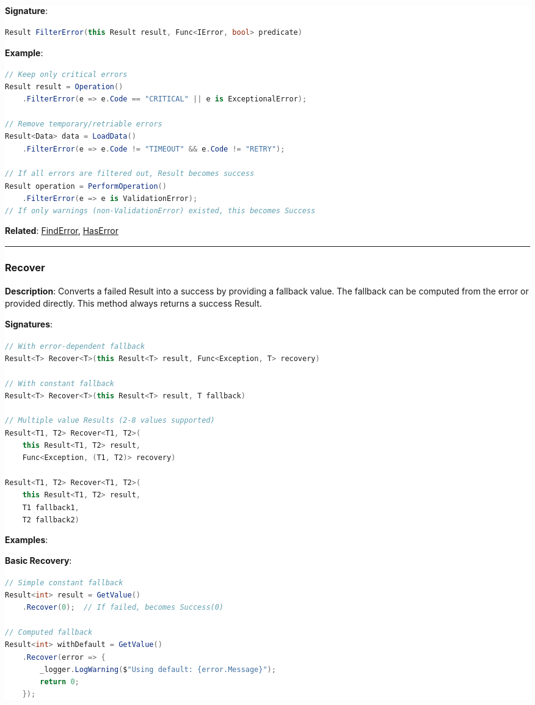 **Signature**:
```csharp
Result FilterError(this Result result, Func<IError, bool> predicate)
```

**Example**:
```csharp
// Keep only critical errors
Result result = Operation()
    .FilterError(e => e.Code == "CRITICAL" || e is ExceptionalError);

// Remove temporary/retriable errors
Result<Data> data = LoadData()
    .FilterError(e => e.Code != "TIMEOUT" && e.Code != "RETRY");

// If all errors are filtered out, Result becomes success
Result operation = PerformOperation()
    .FilterError(e => e is ValidationError);
// If only warnings (non-ValidationError) existed, this becomes Success
```

**Related**: [FindError](#finderror), [HasError](#haserror)

---

### Recover

**Description**: Converts a failed Result into a success by providing a fallback value. The fallback can be computed from the error or provided directly. This method always returns a success Result.

**Signatures**:
```csharp
// With error-dependent fallback
Result<T> Recover<T>(this Result<T> result, Func<Exception, T> recovery)

// With constant fallback
Result<T> Recover<T>(this Result<T> result, T fallback)

// Multiple value Results (2-8 values supported)
Result<T1, T2> Recover<T1, T2>(
    this Result<T1, T2> result, 
    Func<Exception, (T1, T2)> recovery)

Result<T1, T2> Recover<T1, T2>(
    this Result<T1, T2> result, 
    T1 fallback1, 
    T2 fallback2)
```

**Examples**:

**Basic Recovery**:
```csharp
// Simple constant fallback
Result<int> result = GetValue()
    .Recover(0);  // If failed, becomes Success(0)

// Computed fallback
Result<int> withDefault = GetValue()
    .Recover(error => {
        _logger.LogWarning($"Using default: {error.Message}");
        return 0;
    });
```
